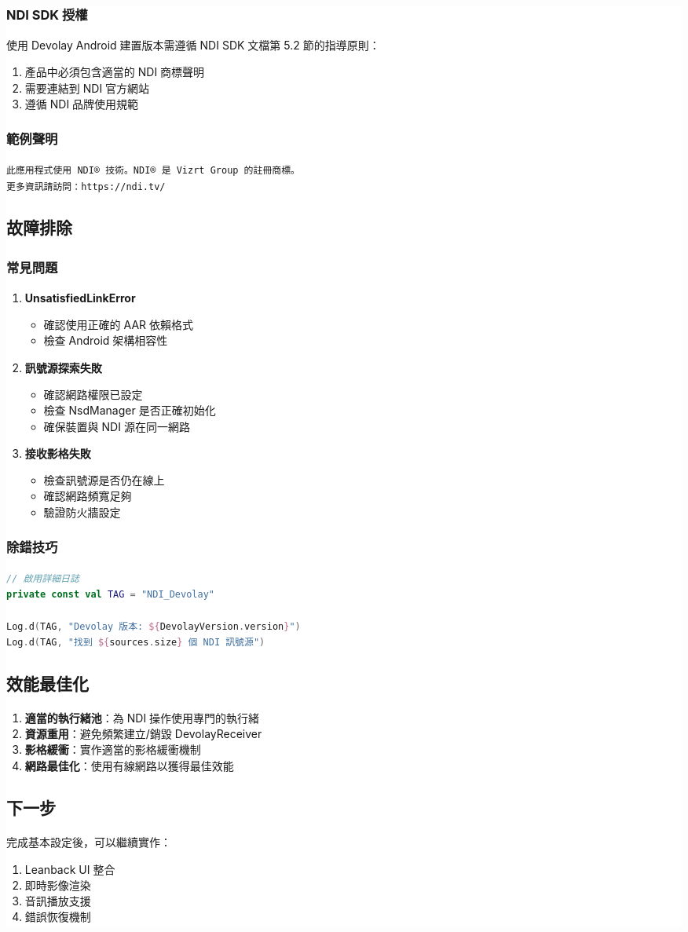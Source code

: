 ### NDI SDK 授權
使用 Devolay Android 建置版本需遵循 NDI SDK 文檔第 5.2 節的指導原則：

1. 產品中必須包含適當的 NDI 商標聲明
2. 需要連結到 NDI 官方網站
3. 遵循 NDI 品牌使用規範

### 範例聲明
```
此應用程式使用 NDI® 技術。NDI® 是 Vizrt Group 的註冊商標。
更多資訊請訪問：https://ndi.tv/
```

## 故障排除

### 常見問題

1. **UnsatisfiedLinkError**
   - 確認使用正確的 AAR 依賴格式
   - 檢查 Android 架構相容性

2. **訊號源探索失敗**
   - 確認網路權限已設定
   - 檢查 NsdManager 是否正確初始化
   - 確保裝置與 NDI 源在同一網路

3. **接收影格失敗**
   - 檢查訊號源是否仍在線上
   - 確認網路頻寬足夠
   - 驗證防火牆設定

### 除錯技巧

```kotlin
// 啟用詳細日誌
private const val TAG = "NDI_Devolay"

Log.d(TAG, "Devolay 版本: ${DevolayVersion.version}")
Log.d(TAG, "找到 ${sources.size} 個 NDI 訊號源")
```

## 效能最佳化

1. **適當的執行緒池**：為 NDI 操作使用專門的執行緒
2. **資源重用**：避免頻繁建立/銷毀 DevolayReceiver
3. **影格緩衝**：實作適當的影格緩衝機制
4. **網路最佳化**：使用有線網路以獲得最佳效能

## 下一步

完成基本設定後，可以繼續實作：

1. Leanback UI 整合
2. 即時影像渲染
3. 音訊播放支援
4. 錯誤恢復機制